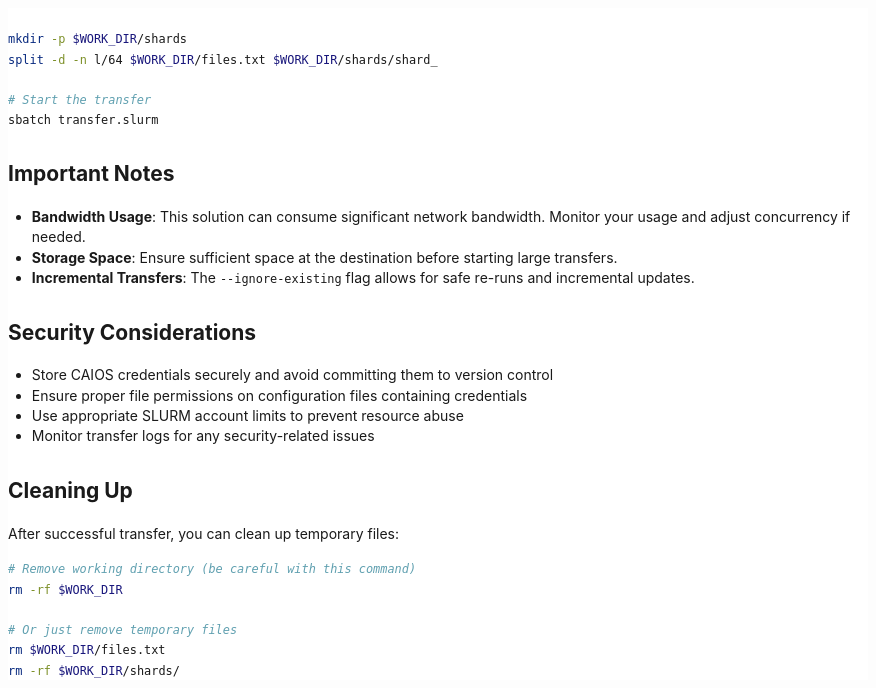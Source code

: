 ```bash

mkdir -p $WORK_DIR/shards
split -d -n l/64 $WORK_DIR/files.txt $WORK_DIR/shards/shard_

# Start the transfer
sbatch transfer.slurm
```

## Important Notes

- **Bandwidth Usage**: This solution can consume significant network bandwidth. Monitor your usage and adjust concurrency if needed.
- **Storage Space**: Ensure sufficient space at the destination before starting large transfers.
- **Incremental Transfers**: The `--ignore-existing` flag allows for safe re-runs and incremental updates.

## Security Considerations

- Store CAIOS credentials securely and avoid committing them to version control
- Ensure proper file permissions on configuration files containing credentials
- Use appropriate SLURM account limits to prevent resource abuse
- Monitor transfer logs for any security-related issues

## Cleaning Up

After successful transfer, you can clean up temporary files:

```bash
# Remove working directory (be careful with this command)
rm -rf $WORK_DIR

# Or just remove temporary files
rm $WORK_DIR/files.txt
rm -rf $WORK_DIR/shards/
```
